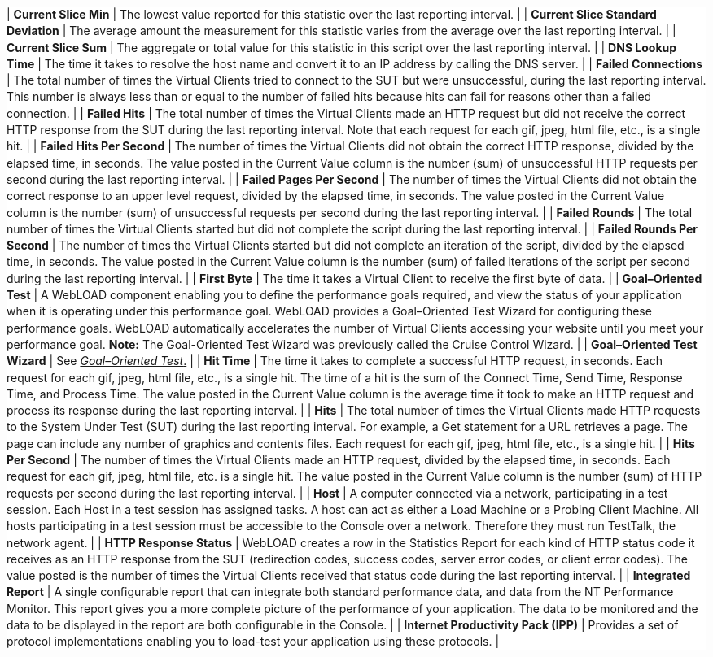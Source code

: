 | **Current  Slice Min**                               | The lowest value reported for this  statistic over the last reporting interval. |
| **Current Slice Standard Deviation**                 | The average amount the  measurement for this statistic varies from the average over the last  reporting interval. |
| **Current  Slice Sum**                               | The aggregate or total  value for this statistic in this script over the last reporting interval. |
| **DNS Lookup Time**                                  | The time it takes to  resolve the host name and convert it to an IP address by calling the DNS  server. |
| **Failed Connections**                               | The total number of times  the Virtual Clients tried to connect to the SUT but were unsuccessful, during  the last reporting interval.  This number is always less  than or equal to the number of failed hits because hits can fail for reasons  other than a failed connection. |
| **Failed Hits**                                      | The total number of times  the Virtual Clients made an HTTP request but did not receive the correct HTTP  response from the SUT during the last reporting interval. Note that each  request for each gif, jpeg, html  file, etc.,  is a single hit. |
| **Failed Hits  Per Second**                          | The number of times the  Virtual Clients did not obtain the correct HTTP response, divided by the  elapsed time, in seconds.  The value posted in the Current Value column is  the number (sum) of unsuccessful HTTP requests per second during the last  reporting interval. |
| **Failed Pages Per Second**                          | The number of times the  Virtual Clients did not obtain the correct response to an upper level  request, divided by the elapsed time, in seconds.  The value posted in the  Current Value column is the number (sum) of unsuccessful requests per second  during the last reporting interval. |
| **Failed Rounds**                                    | The total number of times  the Virtual Clients started but did not complete the script during the last  reporting interval. |
| **Failed  Rounds Per Second**                        | The number of times the  Virtual Clients started but did not complete an iteration of the script,  divided by the elapsed time, in seconds. The value posted in the Current  Value column is the number (sum) of failed iterations of the script per  second during the last reporting interval. |
| **First Byte**                                       | The time it takes a  Virtual Client to receive the first byte of data. |
<a name="goal_oriented_test"></a>
| **Goal–Oriented Test**                               | A WebLOAD component  enabling you to define the performance goals required, and view the status of  your application when it is operating under this performance goal. WebLOAD  provides a Goal–Oriented Test Wizard for configuring these performance goals.  WebLOAD automatically accelerates the number of Virtual Clients accessing  your website until you meet your performance goal.  **Note:** The Goal-Oriented Test Wizard was previously called the Cruise  Control Wizard. |
| **Goal–Oriented  Test Wizard**                       | See [*Goal–Oriented Test*.](#goal_oriented_test)                 |
| **Hit Time**                                         | The time it takes to  complete a successful HTTP request, in seconds. Each request for each gif, jpeg, html  file, etc.,  is a single hit. The time of a hit is the sum of the Connect Time, Send Time,  Response Time, and Process Time.  The value posted in the Current  Value column is the average time it took to make an HTTP request and process  its response during the last reporting interval. |
| **Hits**                                             | The total number of times the Virtual Clients made HTTP requests to the System Under Test  (SUT) during the last reporting interval.  For example, a Get  statement for a URL retrieves a page. The page can include any number of  graphics and contents files. Each request for each gif, jpeg, html file, etc., is a single hit. |
| **Hits Per  Second**                                 | The number of times the Virtual Clients  made an HTTP request, divided by the elapsed time, in seconds. Each request  for each gif, jpeg, html file, etc. is a single hit.  The value posted in the  Current Value column is the number (sum) of HTTP requests per second during  the last reporting interval. |
| **Host**                                             | A computer connected via a  network, participating in a test session. Each Host in a test session has  assigned tasks. A host can act as either a Load Machine or a Probing Client  Machine. All hosts participating in a test session must be accessible to the Console  over a network. Therefore they must run TestTalk, the network agent. |
| **HTTP  Response Status**                            | WebLOAD creates a row in  the Statistics Report for each kind of HTTP status code it receives as an  HTTP response from the SUT (redirection codes, success codes, server error  codes, or client error codes).  The value posted is the  number of times the Virtual Clients received that status code during the last  reporting interval. |
| **Integrated Report**                                | A single configurable  report that can integrate both standard performance data, and data from the  NT Performance Monitor. This report gives you a more complete picture of the  performance of your application. The data to be monitored and the data to be  displayed in the report are both configurable in the Console. |
| **Internet  Productivity Pack (IPP)**                | Provides a set of protocol  implementations enabling you to load-test your application using these  protocols. |